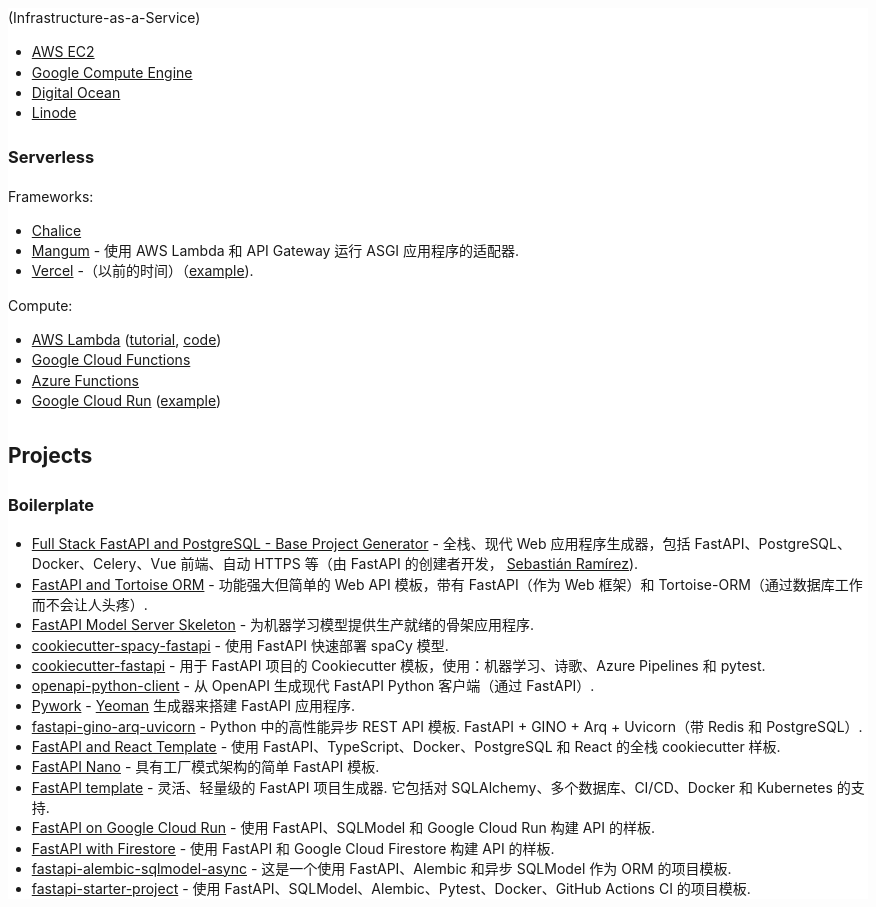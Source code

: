 (Infrastructure-as-a-Service)

- [AWS EC2](https://aws.amazon.com/ec2/)
- [Google Compute Engine](https://cloud.google.com/compute/)
- [Digital Ocean](https://www.digitalocean.com/)
- [Linode](https://www.linode.com/)

### Serverless

Frameworks:

- [Chalice](https://github.com/aws/chalice)
- [Mangum](https://mangum.io/) - 使用 AWS Lambda 和 API Gateway 运行 ASGI 应用程序的适配器.
- [Vercel](https://vercel.com/) -（以前的时间）（[example](https://github.com/paul121/fastapi-zeit-now)).

Compute:

- [AWS Lambda](https://aws.amazon.com/lambda/) ([tutorial](https://iwpnd.pw/articles/2020-01/deploy-fastapi-to-aws-lambda), [code](https://github.com/iwpnd/fastapi-aws-lambda-example))
- [Google Cloud Functions](https://cloud.google.com/functions/)
- [Azure Functions](https://azure.microsoft.com/en-us/services/functions/)
- [Google Cloud Run](https://cloud.google.com/run) ([example](https://github.com/anthonycorletti/cloudrun-fastapi))

## Projects

### Boilerplate

- [Full Stack FastAPI and PostgreSQL - Base Project Generator](https://github.com/tiangolo/full-stack-fastapi-postgresql) - 全栈、现代 Web 应用程序生成器，包括 FastAPI、PostgreSQL、Docker、Celery、Vue 前端、自动 HTTPS 等（由 FastAPI 的创建者开发， [Sebastián Ramírez](https://github.com/tiangolo)).
- [FastAPI and Tortoise ORM](https://github.com/prostomarkeloff/fastapi-tortoise) - 功能强大但简单的 Web API 模板，带有 FastAPI（作为 Web 框架）和 Tortoise-ORM（通过数据库工作而不会让人头疼）.
- [FastAPI Model Server Skeleton](https://github.com/eightBEC/fastapi-ml-skeleton) - 为机器学习模型提供生产就绪的骨架应用程序.
- [cookiecutter-spacy-fastapi](https://github.com/microsoft/cookiecutter-spacy-fastapi) - 使用 FastAPI 快速部署 spaCy 模型.
- [cookiecutter-fastapi](https://github.com/arthurhenrique/cookiecutter-fastapi) - 用于 FastAPI 项目的 Cookiecutter 模板，使用：机器学习、诗歌、Azure Pipelines 和 pytest.
- [openapi-python-client](https://github.com/openapi-generators/openapi-python-client) - 从 OpenAPI 生成现代 FastAPI Python 客户端（通过 FastAPI）.
- [Pywork](https://github.com/vutran1710/YeomanPywork) - [Yeoman](https://yeoman.io/) 生成器来搭建 FastAPI 应用程序.
- [fastapi-gino-arq-uvicorn](https://github.com/leosussan/fastapi-gino-arq-uvicorn)  - Python 中的高性能异步 REST API 模板.  FastAPI + GINO + Arq + Uvicorn（带 Redis 和 PostgreSQL）.
- [FastAPI and React Template](https://github.com/Buuntu/fastapi-react) - 使用 FastAPI、TypeScript、Docker、PostgreSQL 和 React 的全栈 cookiecutter 样板.
- [FastAPI Nano](https://github.com/rednafi/fastapi-nano) - 具有工厂模式架构的简单 FastAPI 模板.
- [FastAPI template](https://github.com/s3rius/FastAPI-template)  - 灵活、轻量级的 FastAPI 项目生成器. 它包括对 SQLAlchemy、多个数据库、CI/CD、Docker 和 Kubernetes 的支持.
- [FastAPI on Google Cloud Run](https://github.com/anthonycorletti/cloudrun-fastapi) - 使用 FastAPI、SQLModel 和 Google Cloud Run 构建 API 的样板.
- [FastAPI with Firestore](https://github.com/anthonycorletti/firestore-fastapi) - 使用 FastAPI 和 Google Cloud Firestore 构建 API 的样板.
- [fastapi-alembic-sqlmodel-async](https://github.com/jonra1993/fastapi-alembic-sqlmodel-async) - 这是一个使用 FastAPI、Alembic 和异步 SQLModel 作为 ORM 的项目模板.
- [fastapi-starter-project](https://github.com/mirzadelic/fastapi-starter-project) - 使用 FastAPI、SQLModel、Alembic、Pytest、Docker、GitHub Actions CI 的项目模板.
